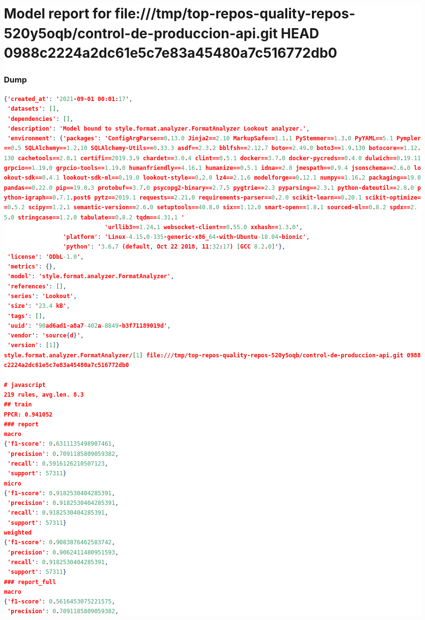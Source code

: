 # Model report for file:///tmp/top-repos-quality-repos-520y5oqb/control-de-produccion-api.git HEAD 0988c2224a2dc61e5c7e83a45480a7c516772db0

### Dump

```json
{'created_at': '2021-09-01 00:01:17',
 'datasets': [],
 'dependencies': [],
 'description': 'Model bound to style.format.analyzer.FormatAnalyzer Lookout analyzer.',
 'environment': {'packages': 'ConfigArgParse==0.13.0 Jinja2==2.10 MarkupSafe==1.1.1 PyStemmer==1.3.0 PyYAML==5.1 Pympler==0.5 SQLAlchemy==1.2.10 SQLAlchemy-Utils==0.33.3 asdf==2.3.2 bblfsh==2.12.7 boto==2.49.0 boto3==1.9.130 botocore==1.12.130 cachetools==2.0.1 certifi==2019.3.9 chardet==3.0.4 clint==0.5.1 docker==3.7.0 docker-pycreds==0.4.0 dulwich==0.19.11 grpcio==1.19.0 grpcio-tools==1.19.0 humanfriendly==4.16.1 humanize==0.5.1 idna==2.8 jmespath==0.9.4 jsonschema==2.6.0 lookout-sdk==0.4.1 lookout-sdk-ml==0.19.0 lookout-style==0.2.0 lz4==2.1.6 modelforge==0.12.1 numpy==1.16.2 packaging==19.0 pandas==0.22.0 pip==19.0.3 protobuf==3.7.0 psycopg2-binary==2.7.5 pygtrie==2.3 pyparsing==2.3.1 python-dateutil==2.8.0 python-igraph==0.7.1.post6 pytz==2019.1 requests==2.21.0 requirements-parser==0.2.0 scikit-learn==0.20.1 scikit-optimize==0.5.2 scipy==1.2.1 semantic-version==2.6.0 setuptools==40.8.0 six==1.12.0 smart-open==1.8.1 sourced-ml==0.8.2 spdx==2.5.0 stringcase==1.2.0 tabulate==0.8.2 tqdm==4.31.1 '
                             'urllib3==1.24.1 websocket-client==0.55.0 xxhash==1.3.0',
                 'platform': 'Linux-4.15.0-135-generic-x86_64-with-Ubuntu-18.04-bionic',
                 'python': '3.6.7 (default, Oct 22 2018, 11:32:17) [GCC 8.2.0]'},
 'license': 'ODbL-1.0',
 'metrics': {},
 'model': 'style.format.analyzer.FormatAnalyzer',
 'references': [],
 'series': 'Lookout',
 'size': '23.4 kB',
 'tags': [],
 'uuid': '90ad6ad1-a8a7-402a-8849-b3f71189019d',
 'vendor': 'source{d}',
 'version': [1]}
style.format.analyzer.FormatAnalyzer/[1] file:///tmp/top-repos-quality-repos-520y5oqb/control-de-produccion-api.git 0988c2224a2dc61e5c7e83a45480a7c516772db0

# javascript
219 rules, avg.len. 8.3
## train
PPCR: 0.941052
### report
macro
{'f1-score': 0.6311135498907461,
 'precision': 0.7091185809059382,
 'recall': 0.5916126210507123,
 'support': 57311}
micro
{'f1-score': 0.9182530404285391,
 'precision': 0.9182530404285391,
 'recall': 0.9182530404285391,
 'support': 57311}
weighted
{'f1-score': 0.9083876462583742,
 'precision': 0.9062411480951593,
 'recall': 0.9182530404285391,
 'support': 57311}
### report_full
macro
{'f1-score': 0.5616453075221575,
 'precision': 0.7091185809059382,
```